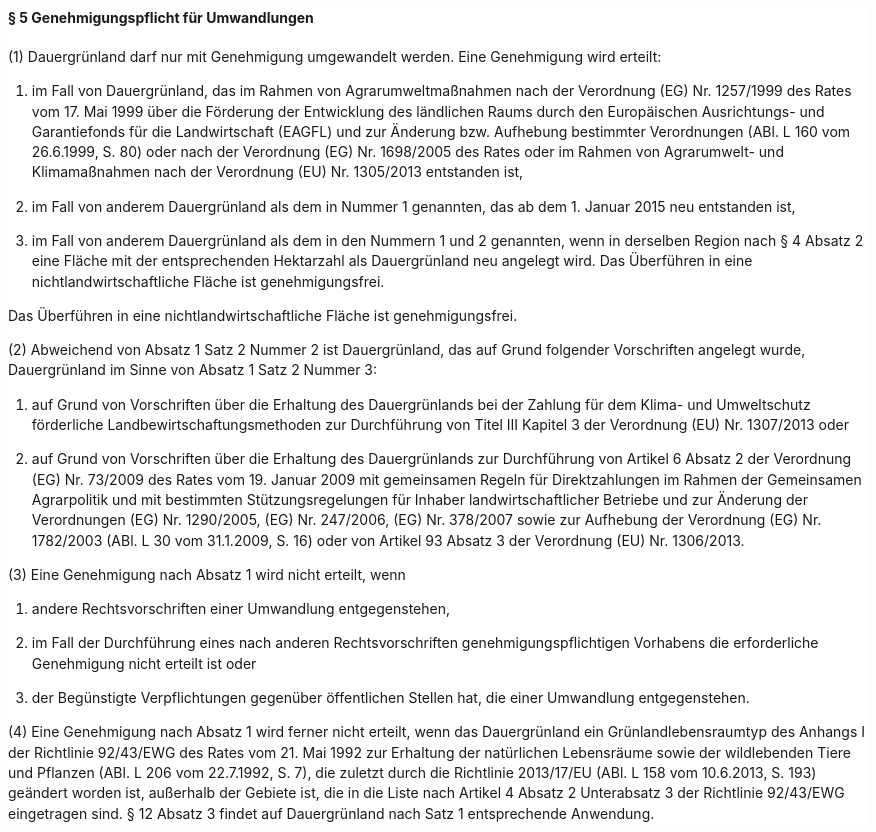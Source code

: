 
#### § 5 Genehmigungspflicht für Umwandlungen

(1) Dauergrünland darf nur mit Genehmigung umgewandelt werden. Eine Genehmigung wird erteilt:

1.  im Fall von Dauergrünland, das im Rahmen von Agrarumweltmaßnahmen nach der Verordnung (EG) Nr. 1257/1999 des Rates vom 17. Mai 1999 über die Förderung der Entwicklung des ländlichen Raums durch den Europäischen Ausrichtungs- und Garantiefonds für die Landwirtschaft (EAGFL) und zur Änderung bzw. Aufhebung bestimmter Verordnungen (ABl. L 160 vom 26.6.1999, S. 80) oder nach der Verordnung (EG) Nr. 1698/2005 des Rates oder im Rahmen von Agrarumwelt- und Klimamaßnahmen nach der Verordnung (EU) Nr. 1305/2013 entstanden ist,


2.  im Fall von anderem Dauergrünland als dem in Nummer 1 genannten, das ab dem 1. Januar 2015 neu entstanden ist,


3.  im Fall von anderem Dauergrünland als dem in den Nummern 1 und 2 genannten, wenn in derselben Region nach § 4 Absatz 2 eine Fläche mit der entsprechenden Hektarzahl als Dauergrünland neu angelegt wird. Das Überführen in eine nichtlandwirtschaftliche Fläche ist genehmigungsfrei.



Das Überführen in eine nichtlandwirtschaftliche Fläche ist genehmigungsfrei.

(2) Abweichend von Absatz 1 Satz 2 Nummer 2 ist Dauergrünland, das auf Grund folgender Vorschriften angelegt wurde, Dauergrünland im Sinne von Absatz 1 Satz 2 Nummer 3:

1.  auf Grund von Vorschriften über die Erhaltung des Dauergrünlands bei der Zahlung für dem Klima- und Umweltschutz förderliche Landbewirtschaftungsmethoden zur Durchführung von Titel III Kapitel 3 der Verordnung (EU) Nr. 1307/2013 oder


2.  auf Grund von Vorschriften über die Erhaltung des Dauergrünlands zur Durchführung von Artikel 6 Absatz 2 der Verordnung (EG) Nr. 73/2009 des Rates vom 19. Januar 2009 mit gemeinsamen Regeln für Direktzahlungen im Rahmen der Gemeinsamen Agrarpolitik und mit bestimmten Stützungsregelungen für Inhaber landwirtschaftlicher Betriebe und zur Änderung der Verordnungen (EG) Nr. 1290/2005, (EG) Nr. 247/2006, (EG) Nr. 378/2007 sowie zur Aufhebung der Verordnung (EG) Nr. 1782/2003 (ABl. L 30 vom 31.1.2009, S. 16) oder von Artikel 93 Absatz 3 der Verordnung (EU) Nr. 1306/2013.




(3) Eine Genehmigung nach Absatz 1 wird nicht erteilt, wenn

1.  andere Rechtsvorschriften einer Umwandlung entgegenstehen,


2.  im Fall der Durchführung eines nach anderen Rechtsvorschriften genehmigungspflichtigen Vorhabens die erforderliche Genehmigung nicht erteilt ist oder


3.  der Begünstigte Verpflichtungen gegenüber öffentlichen Stellen hat, die einer Umwandlung entgegenstehen.




(4) Eine Genehmigung nach Absatz 1 wird ferner nicht erteilt, wenn das Dauergrünland ein Grünlandlebensraumtyp des Anhangs I der Richtlinie 92/43/EWG des Rates vom 21. Mai 1992 zur Erhaltung der natürlichen Lebensräume sowie der wildlebenden Tiere und Pflanzen (ABl. L 206 vom 22.7.1992, S. 7), die zuletzt durch die Richtlinie 2013/17/EU (ABl. L 158 vom 10.6.2013, S. 193) geändert worden ist, außerhalb der Gebiete ist, die in die Liste nach Artikel 4 Absatz 2 Unterabsatz 3 der Richtlinie 92/43/EWG eingetragen sind. § 12 Absatz 3 findet auf Dauergrünland nach Satz 1 entsprechende Anwendung.

